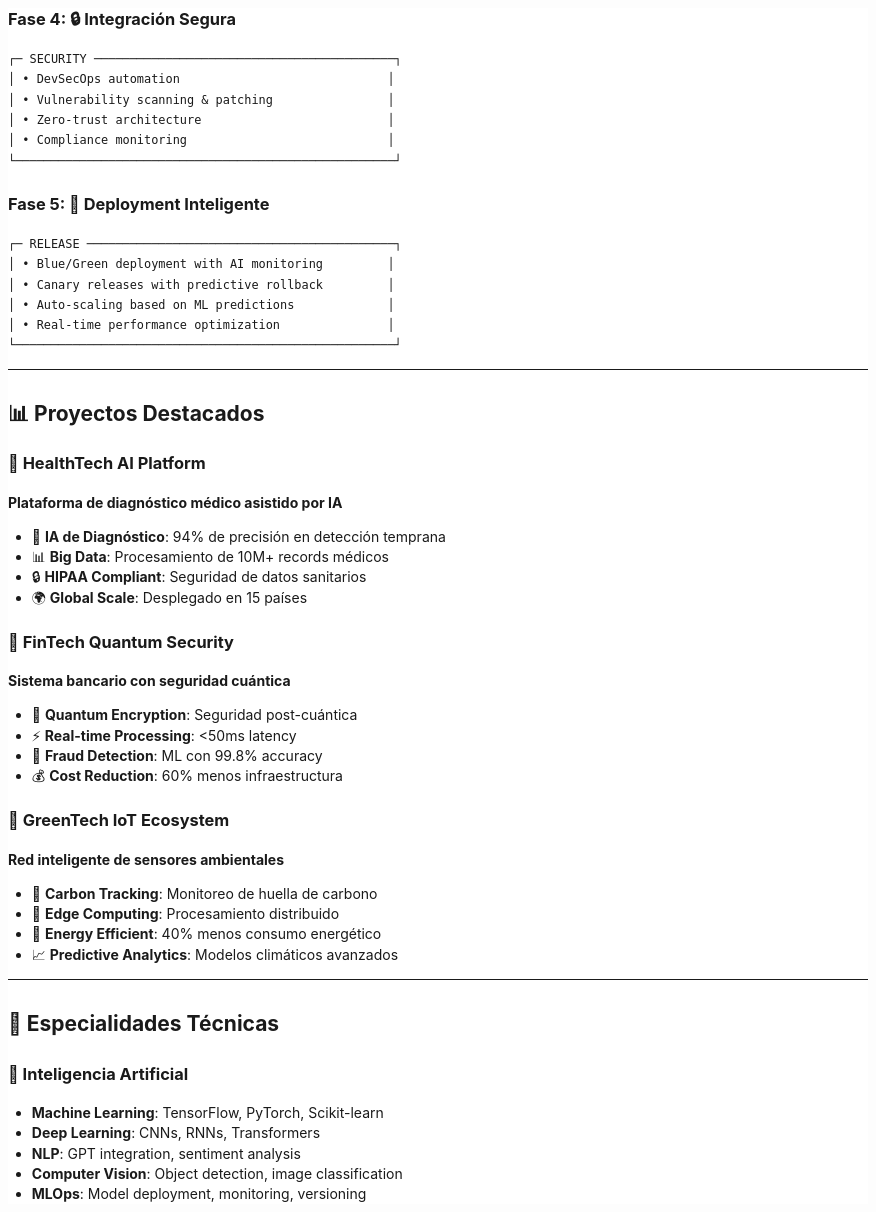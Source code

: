 ### **Fase 4: 🔒 Integración Segura**
```
┌─ SECURITY ──────────────────────────────────────────┐
│ • DevSecOps automation                             │
│ • Vulnerability scanning & patching                │
│ • Zero-trust architecture                          │
│ • Compliance monitoring                            │
└─────────────────────────────────────────────────────┘
```

### **Fase 5: 🚀 Deployment Inteligente**
```
┌─ RELEASE ───────────────────────────────────────────┐
│ • Blue/Green deployment with AI monitoring         │
│ • Canary releases with predictive rollback         │
│ • Auto-scaling based on ML predictions             │
│ • Real-time performance optimization               │
└─────────────────────────────────────────────────────┘
```

---

## 📊 **Proyectos Destacados**

### 🏥 **HealthTech AI Platform**
**Plataforma de diagnóstico médico asistido por IA**
- 🤖 **IA de Diagnóstico**: 94% de precisión en detección temprana
- 📊 **Big Data**: Procesamiento de 10M+ records médicos
- 🔒 **HIPAA Compliant**: Seguridad de datos sanitarios
- 🌍 **Global Scale**: Desplegado en 15 países

### 🏦 **FinTech Quantum Security**
**Sistema bancario con seguridad cuántica**
- 🔐 **Quantum Encryption**: Seguridad post-cuántica
- ⚡ **Real-time Processing**: <50ms latency
- 🧠 **Fraud Detection**: ML con 99.8% accuracy  
- 💰 **Cost Reduction**: 60% menos infraestructura

### 🌱 **GreenTech IoT Ecosystem**
**Red inteligente de sensores ambientales**
- 🌿 **Carbon Tracking**: Monitoreo de huella de carbono
- 📡 **Edge Computing**: Procesamiento distribuido
- 🔋 **Energy Efficient**: 40% menos consumo energético
- 📈 **Predictive Analytics**: Modelos climáticos avanzados

---

## 🎯 **Especialidades Técnicas**

### **🧠 Inteligencia Artificial**
- **Machine Learning**: TensorFlow, PyTorch, Scikit-learn
- **Deep Learning**: CNNs, RNNs, Transformers
- **NLP**: GPT integration, sentiment analysis
- **Computer Vision**: Object detection, image classification
- **MLOps**: Model deployment, monitoring, versioning
